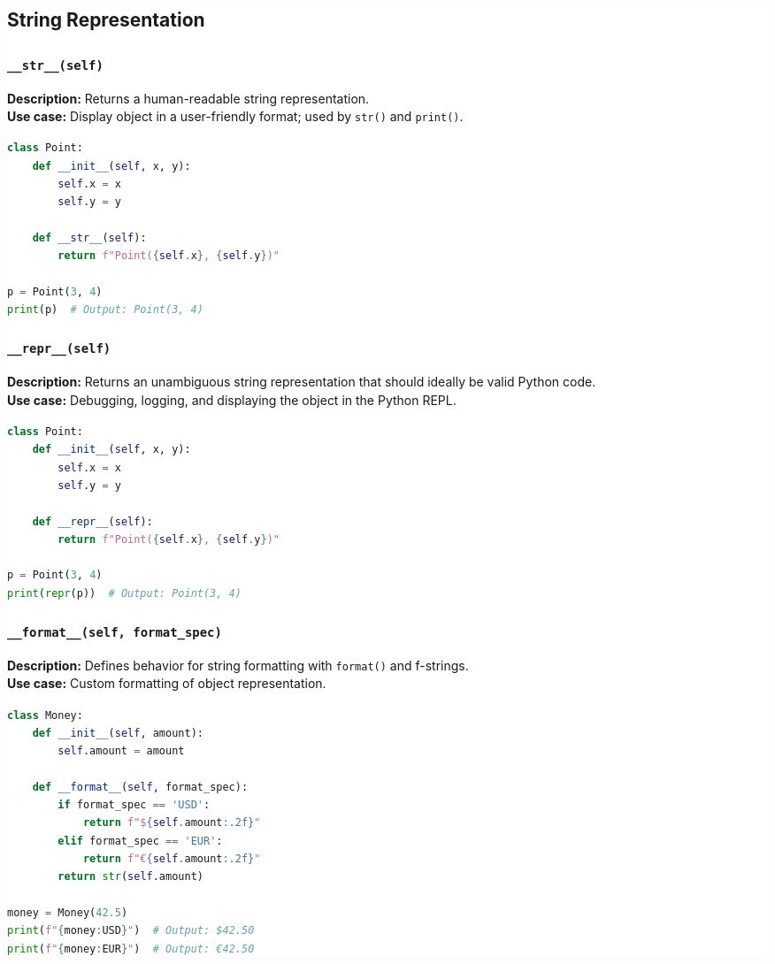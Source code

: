 ## String Representation

### `__str__(self)`
**Description:** Returns a human-readable string representation.  
**Use case:** Display object in a user-friendly format; used by `str()` and `print()`.
```python
class Point:
    def __init__(self, x, y):
        self.x = x
        self.y = y
    
    def __str__(self):
        return f"Point({self.x}, {self.y})"

p = Point(3, 4)
print(p)  # Output: Point(3, 4)
```

### `__repr__(self)`
**Description:** Returns an unambiguous string representation that should ideally be valid Python code.  
**Use case:** Debugging, logging, and displaying the object in the Python REPL.
```python
class Point:
    def __init__(self, x, y):
        self.x = x
        self.y = y
    
    def __repr__(self):
        return f"Point({self.x}, {self.y})"

p = Point(3, 4)
print(repr(p))  # Output: Point(3, 4)
```

### `__format__(self, format_spec)`
**Description:** Defines behavior for string formatting with `format()` and f-strings.  
**Use case:** Custom formatting of object representation.
```python
class Money:
    def __init__(self, amount):
        self.amount = amount
    
    def __format__(self, format_spec):
        if format_spec == 'USD':
            return f"${self.amount:.2f}"
        elif format_spec == 'EUR':
            return f"€{self.amount:.2f}"
        return str(self.amount)

money = Money(42.5)
print(f"{money:USD}")  # Output: $42.50
print(f"{money:EUR}")  # Output: €42.50
```
